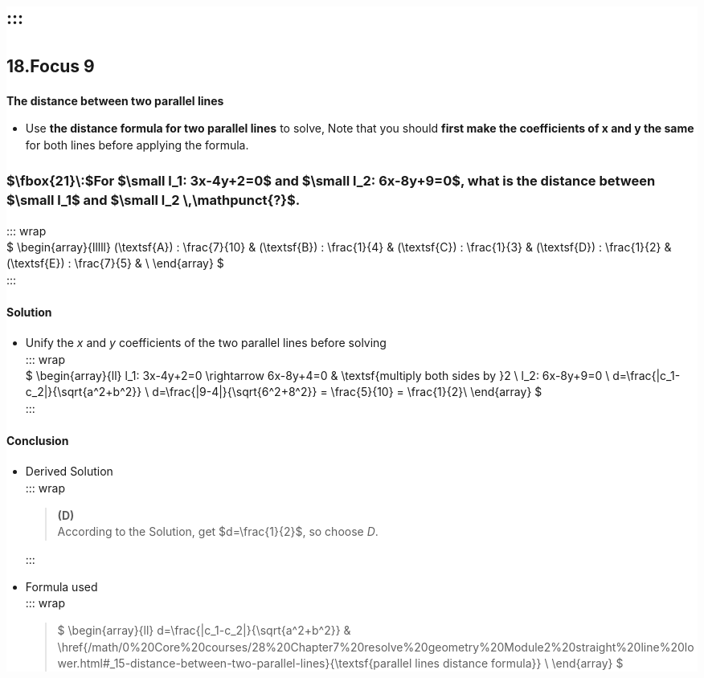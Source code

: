   :::
---

## 18.Focus 9
__The distance between two parallel lines__
- Use __the distance formula for two parallel lines__ to solve,
  Note that you should __first make the coefficients of $\boldsymbol{x}$ and $\boldsymbol{y}$ the same__ for both lines before applying the formula.


### $\fbox{21}\:$For $\small l_1: 3x-4y+2=0$ and $\small l_2: 6x-8y+9=0$, what is the distance between $\small l_1$ and $\small l_2 \,\mathpunct{?}$. 
::: wrap  
$
\begin{array}{lllll}
(\textsf{A}) \: \frac{7}{10} &
(\textsf{B}) \: \frac{1}{4} &
(\textsf{C}) \: \frac{1}{3} &
(\textsf{D}) \: \frac{1}{2} &
(\textsf{E}) \: \frac{7}{5} & \\
\end{array}
$  
:::
#### Solution
- Unify the $x$ and $y$ coefficients of the two parallel lines before solving    
  ::: wrap    
  $
  \begin{array}{ll}
  l_1: 3x-4y+2=0 \rightarrow 6x-8y+4=0 & \textsf{multiply both sides by }2 \\
  l_2: 6x-8y+9=0 \\
  d=\frac{|c_1-c_2|}{\sqrt{a^2+b^2}} \\
  d=\frac{|9-4|}{\sqrt{6^2+8^2}} = \frac{5}{10} = \frac{1}{2}\\
  \end{array}
  $  
  :::  
#### Conclusion
- Derived Solution  
  ::: wrap
  > $\boldsymbol{(D)}$  
  > According to the Solution, get $d=\frac{1}{2}$, so choose $D$. 

  :::
- Formula used  
  ::: wrap
  >$
  \begin{array}{ll}
  d=\frac{|c_1-c_2|}{\sqrt{a^2+b^2}} & \href{/math/0%20Core%20courses/28%20Chapter7%20resolve%20geometry%20Module2%20straight%20line%20lower.html#_15-distance-between-two-parallel-lines}{\textsf{parallel lines distance formula}} \\
  \end{array}
  >$

